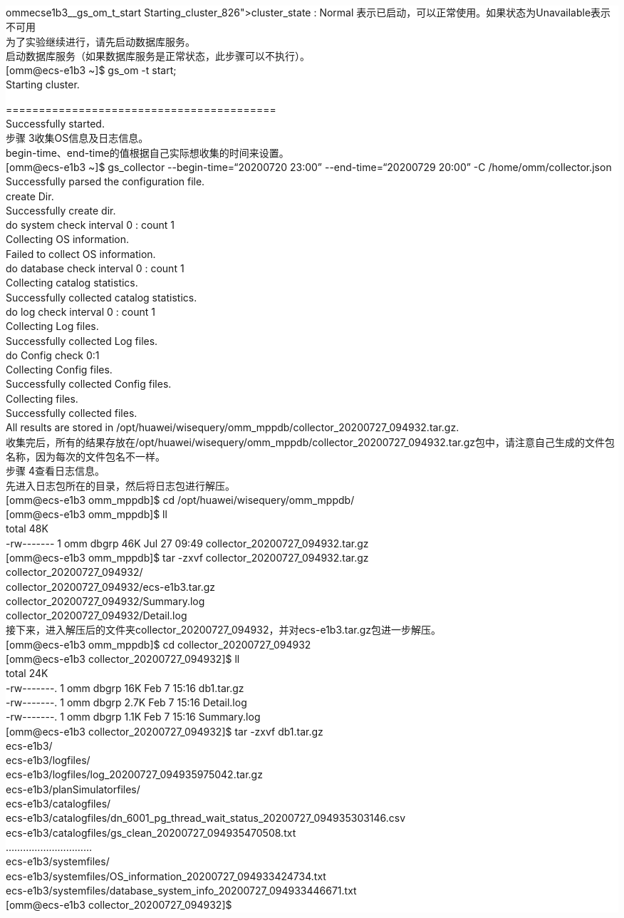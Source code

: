 
ommecse1b3__gs_om_t_start
Starting_cluster_826"></a>cluster_state  : Normal  表示已启动，可以正常使用。如果状态为Unavailable表示不可用<br />
为了实验继续进行，请先启动数据库服务。<br />
启动数据库服务（如果数据库服务是正常状态，此步骤可以不执行）。<br />
[omm@ecs-e1b3 ~]$ gs_om -t start;<br />
Starting cluster.</h1>
<p>=========================================<br />
Successfully started.<br />
步骤 3收集OS信息及日志信息。<br />
begin-time、end-time的值根据自己实际想收集的时间来设置。<br />
[omm@ecs-e1b3 ~]$ gs_collector --begin-time=“20200720 23:00” --end-time=“20200729 20:00”  -C /home/omm/collector.json<br />
Successfully parsed the configuration file.<br />
create Dir.<br />
Successfully create dir.<br />
do system check interval 0 : count 1<br />
Collecting OS information.<br />
Failed to collect OS information.<br />
do database check interval 0 : count 1<br />
Collecting catalog statistics.<br />
Successfully collected catalog statistics.<br />
do log check interval 0 : count 1<br />
Collecting Log files.<br />
Successfully collected Log files.<br />
do Config check 0:1<br />
Collecting Config files.<br />
Successfully collected Config files.<br />
Collecting files.<br />
Successfully collected files.<br />
All results are stored in /opt/huawei/wisequery/omm_mppdb/collector_20200727_094932.tar.gz.<br />
收集完后，所有的结果存放在/opt/huawei/wisequery/omm_mppdb/collector_20200727_094932.tar.gz包中，请注意自己生成的文件包名称，因为每次的文件包名不一样。<br />
步骤 4查看日志信息。<br />
先进入日志包所在的目录，然后将日志包进行解压。<br />
[omm@ecs-e1b3 omm_mppdb]$ cd /opt/huawei/wisequery/omm_mppdb/<br />
[omm@ecs-e1b3 omm_mppdb]$ ll<br />
total 48K<br />
-rw------- 1 omm dbgrp 46K Jul 27 09:49 collector_20200727_094932.tar.gz<br />
[omm@ecs-e1b3 omm_mppdb]$ tar -zxvf collector_20200727_094932.tar.gz<br />
collector_20200727_094932/<br />
collector_20200727_094932/ecs-e1b3.tar.gz<br />
collector_20200727_094932/Summary.log<br />
collector_20200727_094932/Detail.log<br />
接下来，进入解压后的文件夹collector_20200727_094932，并对ecs-e1b3.tar.gz包进一步解压。<br />
[omm@ecs-e1b3 omm_mppdb]$ cd collector_20200727_094932<br />
[omm@ecs-e1b3 collector_20200727_094932]$ ll<br />
total 24K<br />
-rw-------. 1 omm dbgrp  16K Feb  7 15:16 db1.tar.gz<br />
-rw-------. 1 omm dbgrp 2.7K Feb  7 15:16 Detail.log<br />
-rw-------. 1 omm dbgrp 1.1K Feb  7 15:16 Summary.log<br />
[omm@ecs-e1b3 collector_20200727_094932]$ tar -zxvf db1.tar.gz<br />
ecs-e1b3/<br />
ecs-e1b3/logfiles/<br />
ecs-e1b3/logfiles/log_20200727_094935975042.tar.gz<br />
ecs-e1b3/planSimulatorfiles/<br />
ecs-e1b3/catalogfiles/<br />
ecs-e1b3/catalogfiles/dn_6001_pg_thread_wait_status_20200727_094935303146.csv<br />
ecs-e1b3/catalogfiles/gs_clean_20200727_094935470508.txt<br />
…………………………<br />
ecs-e1b3/systemfiles/<br />
ecs-e1b3/systemfiles/OS_information_20200727_094933424734.txt<br />
ecs-e1b3/systemfiles/database_system_info_20200727_094933446671.txt<br />
[omm@ecs-e1b3 collector_20200727_094932]$<br />